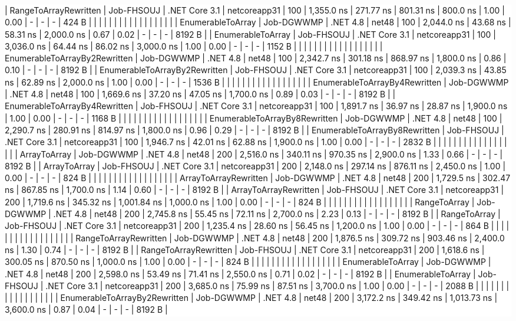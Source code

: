 |         RangeToArrayRewritten | Job-FHSOUJ | .NET Core 3.1 | netcoreapp31 |    100 |  1,355.0 ns |   271.77 ns |   801.31 ns |    800.0 ns |  1.00 |    0.00 |     - |     - |     - |     424 B |
|                               |            |               |              |        |             |             |             |             |       |         |       |       |       |           |
|             EnumerableToArray | Job-DGWWMP |      .NET 4.8 |        net48 |    100 |  2,044.0 ns |    43.68 ns |    58.31 ns |  2,000.0 ns |  0.67 |    0.02 |     - |     - |     - |    8192 B |
|             EnumerableToArray | Job-FHSOUJ | .NET Core 3.1 | netcoreapp31 |    100 |  3,036.0 ns |    64.44 ns |    86.02 ns |  3,000.0 ns |  1.00 |    0.00 |     - |     - |     - |    1152 B |
|                               |            |               |              |        |             |             |             |             |       |         |       |       |       |           |
| EnumerableToArrayBy2Rewritten | Job-DGWWMP |      .NET 4.8 |        net48 |    100 |  2,342.7 ns |   301.18 ns |   868.97 ns |  1,800.0 ns |  0.86 |    0.10 |     - |     - |     - |    8192 B |
| EnumerableToArrayBy2Rewritten | Job-FHSOUJ | .NET Core 3.1 | netcoreapp31 |    100 |  2,039.3 ns |    43.85 ns |    62.89 ns |  2,000.0 ns |  1.00 |    0.00 |     - |     - |     - |    1536 B |
|                               |            |               |              |        |             |             |             |             |       |         |       |       |       |           |
| EnumerableToArrayBy4Rewritten | Job-DGWWMP |      .NET 4.8 |        net48 |    100 |  1,669.6 ns |    37.20 ns |    47.05 ns |  1,700.0 ns |  0.89 |    0.03 |     - |     - |     - |    8192 B |
| EnumerableToArrayBy4Rewritten | Job-FHSOUJ | .NET Core 3.1 | netcoreapp31 |    100 |  1,891.7 ns |    36.97 ns |    28.87 ns |  1,900.0 ns |  1.00 |    0.00 |     - |     - |     - |    1168 B |
|                               |            |               |              |        |             |             |             |             |       |         |       |       |       |           |
| EnumerableToArrayBy8Rewritten | Job-DGWWMP |      .NET 4.8 |        net48 |    100 |  2,290.7 ns |   280.91 ns |   814.97 ns |  1,800.0 ns |  0.96 |    0.29 |     - |     - |     - |    8192 B |
| EnumerableToArrayBy8Rewritten | Job-FHSOUJ | .NET Core 3.1 | netcoreapp31 |    100 |  1,946.7 ns |    42.01 ns |    62.88 ns |  1,900.0 ns |  1.00 |    0.00 |     - |     - |     - |    2832 B |
|                               |            |               |              |        |             |             |             |             |       |         |       |       |       |           |
|                  ArrayToArray | Job-DGWWMP |      .NET 4.8 |        net48 |    200 |  2,516.0 ns |   340.11 ns |   970.35 ns |  2,900.0 ns |  1.33 |    0.66 |     - |     - |     - |    8192 B |
|                  ArrayToArray | Job-FHSOUJ | .NET Core 3.1 | netcoreapp31 |    200 |  2,148.0 ns |   297.14 ns |   876.11 ns |  2,450.0 ns |  1.00 |    0.00 |     - |     - |     - |     824 B |
|                               |            |               |              |        |             |             |             |             |       |         |       |       |       |           |
|         ArrayToArrayRewritten | Job-DGWWMP |      .NET 4.8 |        net48 |    200 |  1,729.5 ns |   302.47 ns |   867.85 ns |  1,700.0 ns |  1.14 |    0.60 |     - |     - |     - |    8192 B |
|         ArrayToArrayRewritten | Job-FHSOUJ | .NET Core 3.1 | netcoreapp31 |    200 |  1,719.6 ns |   345.32 ns | 1,001.84 ns |  1,000.0 ns |  1.00 |    0.00 |     - |     - |     - |     824 B |
|                               |            |               |              |        |             |             |             |             |       |         |       |       |       |           |
|                  RangeToArray | Job-DGWWMP |      .NET 4.8 |        net48 |    200 |  2,745.8 ns |    55.45 ns |    72.11 ns |  2,700.0 ns |  2.23 |    0.13 |     - |     - |     - |    8192 B |
|                  RangeToArray | Job-FHSOUJ | .NET Core 3.1 | netcoreapp31 |    200 |  1,235.4 ns |    28.60 ns |    56.45 ns |  1,200.0 ns |  1.00 |    0.00 |     - |     - |     - |     864 B |
|                               |            |               |              |        |             |             |             |             |       |         |       |       |       |           |
|         RangeToArrayRewritten | Job-DGWWMP |      .NET 4.8 |        net48 |    200 |  1,876.5 ns |   309.72 ns |   903.46 ns |  2,400.0 ns |  1.30 |    0.74 |     - |     - |     - |    8192 B |
|         RangeToArrayRewritten | Job-FHSOUJ | .NET Core 3.1 | netcoreapp31 |    200 |  1,618.6 ns |   300.05 ns |   870.50 ns |  1,000.0 ns |  1.00 |    0.00 |     - |     - |     - |     824 B |
|                               |            |               |              |        |             |             |             |             |       |         |       |       |       |           |
|             EnumerableToArray | Job-DGWWMP |      .NET 4.8 |        net48 |    200 |  2,598.0 ns |    53.49 ns |    71.41 ns |  2,550.0 ns |  0.71 |    0.02 |     - |     - |     - |    8192 B |
|             EnumerableToArray | Job-FHSOUJ | .NET Core 3.1 | netcoreapp31 |    200 |  3,685.0 ns |    75.99 ns |    87.51 ns |  3,700.0 ns |  1.00 |    0.00 |     - |     - |     - |    2088 B |
|                               |            |               |              |        |             |             |             |             |       |         |       |       |       |           |
| EnumerableToArrayBy2Rewritten | Job-DGWWMP |      .NET 4.8 |        net48 |    200 |  3,172.2 ns |   349.42 ns | 1,013.73 ns |  3,600.0 ns |  0.87 |    0.04 |     - |     - |     - |    8192 B |